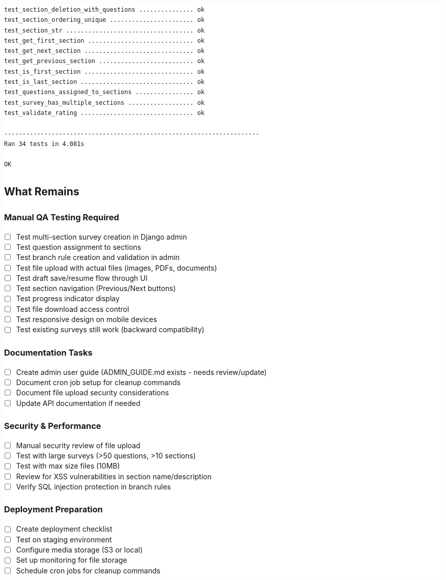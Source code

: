 ```bash
test_section_deletion_with_questions ............... ok
test_section_ordering_unique ....................... ok
test_section_str ................................... ok
test_get_first_section ............................. ok
test_get_next_section .............................. ok
test_get_previous_section .......................... ok
test_is_first_section .............................. ok
test_is_last_section ............................... ok
test_questions_assigned_to_sections ................ ok
test_survey_has_multiple_sections .................. ok
test_validate_rating ............................... ok

----------------------------------------------------------------------
Ran 34 tests in 4.081s

OK
```

## What Remains

### Manual QA Testing Required
- [ ] Test multi-section survey creation in Django admin
- [ ] Test question assignment to sections
- [ ] Test branch rule creation and validation in admin
- [ ] Test file upload with actual files (images, PDFs, documents)
- [ ] Test draft save/resume flow through UI
- [ ] Test section navigation (Previous/Next buttons)
- [ ] Test progress indicator display
- [ ] Test file download access control
- [ ] Test responsive design on mobile devices
- [ ] Test existing surveys still work (backward compatibility)

### Documentation Tasks
- [ ] Create admin user guide (ADMIN_GUIDE.md exists - needs review/update)
- [ ] Document cron job setup for cleanup commands
- [ ] Document file upload security considerations
- [ ] Update API documentation if needed

### Security & Performance
- [ ] Manual security review of file upload
- [ ] Test with large surveys (>50 questions, >10 sections)
- [ ] Test with max size files (10MB)
- [ ] Review for XSS vulnerabilities in section name/description
- [ ] Verify SQL injection protection in branch rules

### Deployment Preparation
- [ ] Create deployment checklist
- [ ] Test on staging environment
- [ ] Configure media storage (S3 or local)
- [ ] Set up monitoring for file storage
- [ ] Schedule cron jobs for cleanup commands
